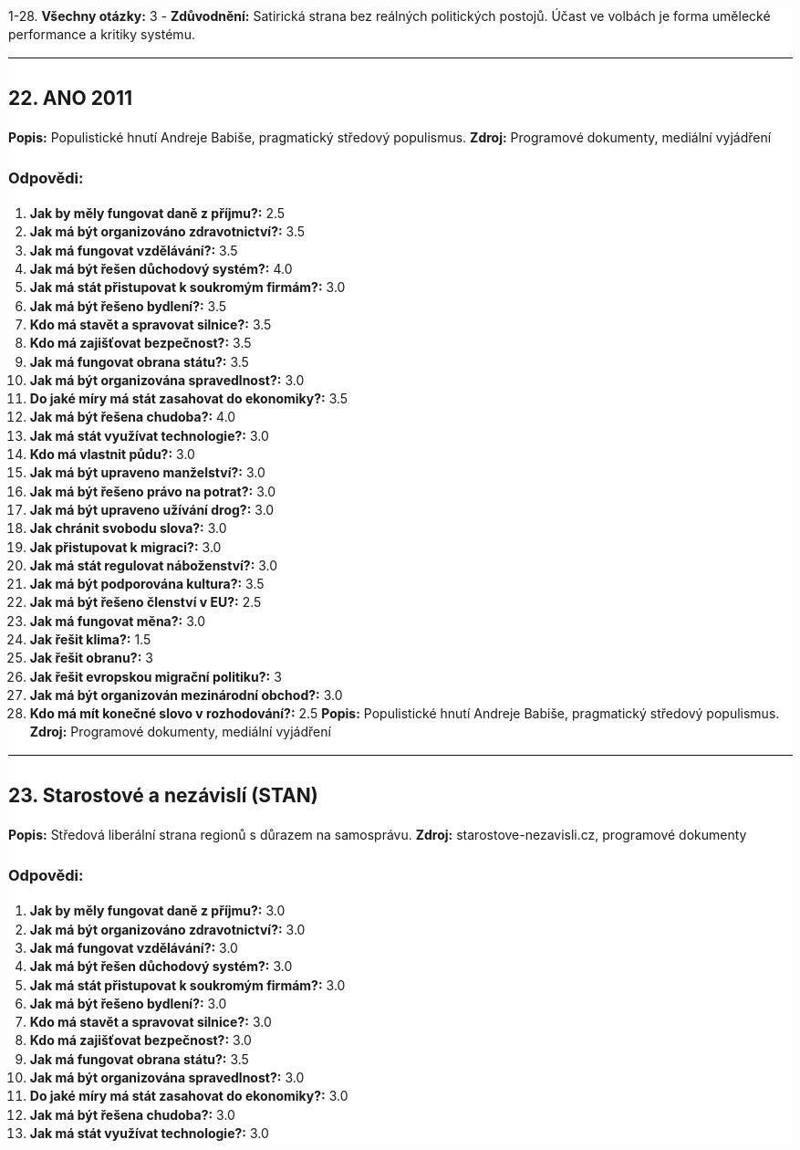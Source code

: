 1-28. **Všechny otázky:** 3 - **Zdůvodnění:** Satirická strana bez reálných politických postojů. Účast ve volbách je forma umělecké performance a kritiky systému.

---

## 22. ANO 2011
**Popis:** Populistické hnutí Andreje Babiše, pragmatický středový populismus.
**Zdroj:** Programové dokumenty, mediální vyjádření

### Odpovědi:

1. **Jak by měly fungovat daně z příjmu?:** 2.5
2. **Jak má být organizováno zdravotnictví?:** 3.5
3. **Jak má fungovat vzdělávání?:** 3.5
4. **Jak má být řešen důchodový systém?:** 4.0
5. **Jak má stát přistupovat k soukromým firmám?:** 3.0
6. **Jak má být řešeno bydlení?:** 3.5
7. **Kdo má stavět a spravovat silnice?:** 3.5
8. **Kdo má zajišťovat bezpečnost?:** 3.5
9. **Jak má fungovat obrana státu?:** 3.5
10. **Jak má být organizována spravedlnost?:** 3.0
11. **Do jaké míry má stát zasahovat do ekonomiky?:** 3.5
12. **Jak má být řešena chudoba?:** 4.0
13. **Jak má stát využívat technologie?:** 3.0
14. **Kdo má vlastnit půdu?:** 3.0
15. **Jak má být upraveno manželství?:** 3.0
16. **Jak má být řešeno právo na potrat?:** 3.0
17. **Jak má být upraveno užívání drog?:** 3.0
18. **Jak chránit svobodu slova?:** 3.0
19. **Jak přistupovat k migraci?:** 3.0
20. **Jak má stát regulovat náboženství?:** 3.0
21. **Jak má být podporována kultura?:** 3.5
22. **Jak má být řešeno členství v EU?:** 2.5
23. **Jak má fungovat měna?:** 3.0
24. **Jak řešit klima?:** 1.5
25. **Jak řešit obranu?:** 3
26. **Jak řešit evropskou migrační politiku?:** 3
27. **Jak má být organizován mezinárodní obchod?:** 3.0
28. **Kdo má mít konečné slovo v rozhodování?:** 2.5
**Popis:** Populistické hnutí Andreje Babiše, pragmatický středový populismus.
**Zdroj:** Programové dokumenty, mediální vyjádření

---

## 23. Starostové a nezávislí (STAN)
**Popis:** Středová liberální strana regionů s důrazem na samosprávu.
**Zdroj:** starostove-nezavisli.cz, programové dokumenty

### Odpovědi:

1. **Jak by měly fungovat daně z příjmu?:** 3.0
2. **Jak má být organizováno zdravotnictví?:** 3.0
3. **Jak má fungovat vzdělávání?:** 3.0
4. **Jak má být řešen důchodový systém?:** 3.0
5. **Jak má stát přistupovat k soukromým firmám?:** 3.0
6. **Jak má být řešeno bydlení?:** 3.0
7. **Kdo má stavět a spravovat silnice?:** 3.0
8. **Kdo má zajišťovat bezpečnost?:** 3.0
9. **Jak má fungovat obrana státu?:** 3.5
10. **Jak má být organizována spravedlnost?:** 3.0
11. **Do jaké míry má stát zasahovat do ekonomiky?:** 3.0
12. **Jak má být řešena chudoba?:** 3.0
13. **Jak má stát využívat technologie?:** 3.0